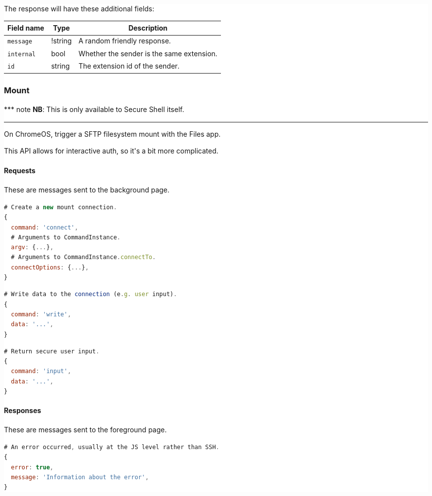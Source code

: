 The response will have these additional fields:

| Field name     | Type    | Description |
|----------------|---------|-------------|
| `message`      | !string | A random friendly response. |
| `internal`     | bool    | Whether the sender is the same extension. |
| `id`           | string  | The extension id of the sender. |

### Mount

*** note
**NB**: This is only available to Secure Shell itself.
***

On ChromeOS, trigger a SFTP filesystem mount with the Files app.

This API allows for interactive auth, so it's a bit more complicated.

#### Requests

These are messages sent to the background page.

```js
# Create a new mount connection.
{
  command: 'connect',
  # Arguments to CommandInstance.
  argv: {...},
  # Arguments to CommandInstance.connectTo.
  connectOptions: {...},
}
```

```js
# Write data to the connection (e.g. user input).
{
  command: 'write',
  data: '...',
}
```

```js
# Return secure user input.
{
  command: 'input',
  data: '...',
}
```

#### Responses

These are messages sent to the foreground page.

```js
# An error occurred, usually at the JS level rather than SSH.
{
  error: true,
  message: 'Information about the error',
}
```
